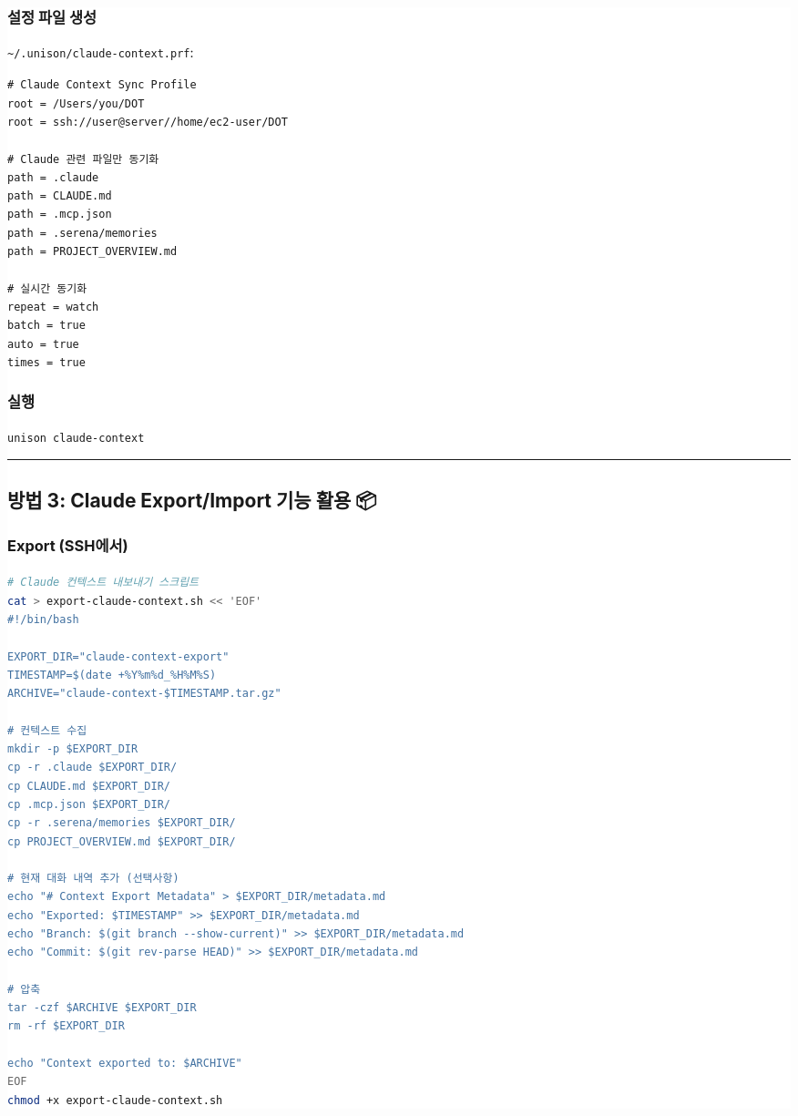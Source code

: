 ### 설정 파일 생성
`~/.unison/claude-context.prf`:
```
# Claude Context Sync Profile
root = /Users/you/DOT
root = ssh://user@server//home/ec2-user/DOT

# Claude 관련 파일만 동기화
path = .claude
path = CLAUDE.md
path = .mcp.json
path = .serena/memories
path = PROJECT_OVERVIEW.md

# 실시간 동기화
repeat = watch
batch = true
auto = true
times = true
```

### 실행
```bash
unison claude-context
```

---

## 방법 3: Claude Export/Import 기능 활용 📦

### Export (SSH에서)
```bash
# Claude 컨텍스트 내보내기 스크립트
cat > export-claude-context.sh << 'EOF'
#!/bin/bash

EXPORT_DIR="claude-context-export"
TIMESTAMP=$(date +%Y%m%d_%H%M%S)
ARCHIVE="claude-context-$TIMESTAMP.tar.gz"

# 컨텍스트 수집
mkdir -p $EXPORT_DIR
cp -r .claude $EXPORT_DIR/
cp CLAUDE.md $EXPORT_DIR/
cp .mcp.json $EXPORT_DIR/
cp -r .serena/memories $EXPORT_DIR/
cp PROJECT_OVERVIEW.md $EXPORT_DIR/

# 현재 대화 내역 추가 (선택사항)
echo "# Context Export Metadata" > $EXPORT_DIR/metadata.md
echo "Exported: $TIMESTAMP" >> $EXPORT_DIR/metadata.md
echo "Branch: $(git branch --show-current)" >> $EXPORT_DIR/metadata.md
echo "Commit: $(git rev-parse HEAD)" >> $EXPORT_DIR/metadata.md

# 압축
tar -czf $ARCHIVE $EXPORT_DIR
rm -rf $EXPORT_DIR

echo "Context exported to: $ARCHIVE"
EOF
chmod +x export-claude-context.sh
```
